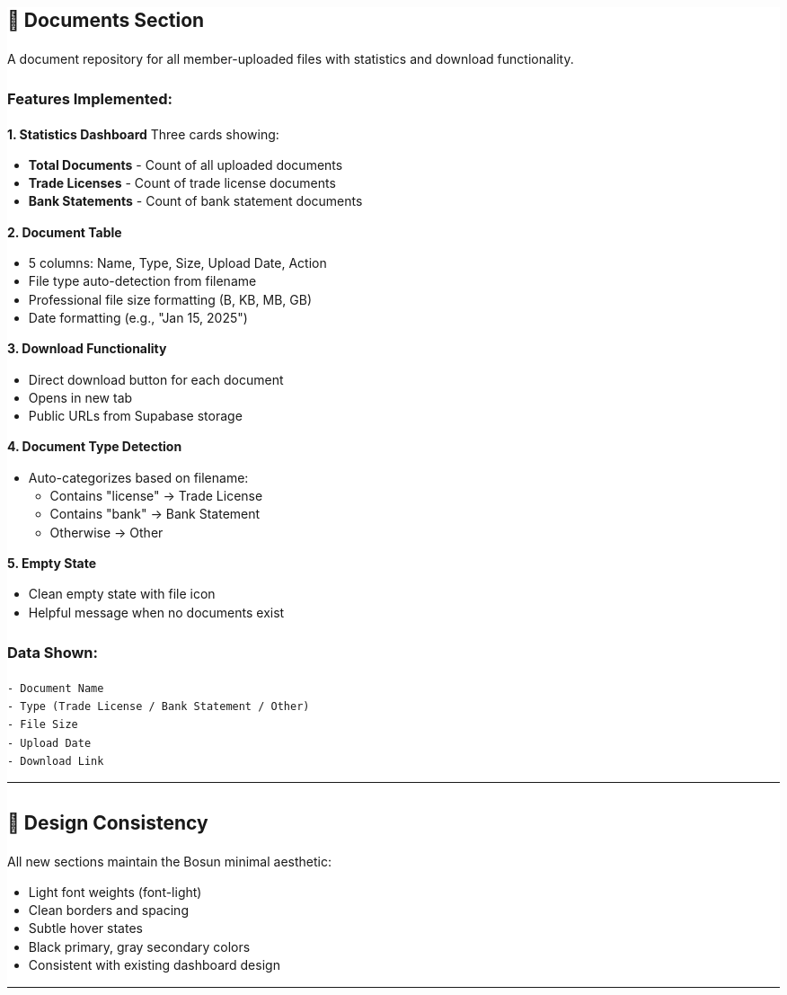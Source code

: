 
## 📁 Documents Section

A document repository for all member-uploaded files with statistics and download functionality.

### Features Implemented:

**1. Statistics Dashboard**
Three cards showing:
- **Total Documents** - Count of all uploaded documents
- **Trade Licenses** - Count of trade license documents
- **Bank Statements** - Count of bank statement documents

**2. Document Table**
- 5 columns: Name, Type, Size, Upload Date, Action
- File type auto-detection from filename
- Professional file size formatting (B, KB, MB, GB)
- Date formatting (e.g., "Jan 15, 2025")

**3. Download Functionality**
- Direct download button for each document
- Opens in new tab
- Public URLs from Supabase storage

**4. Document Type Detection**
- Auto-categorizes based on filename:
  - Contains "license" → Trade License
  - Contains "bank" → Bank Statement
  - Otherwise → Other

**5. Empty State**
- Clean empty state with file icon
- Helpful message when no documents exist

### Data Shown:
```
- Document Name
- Type (Trade License / Bank Statement / Other)
- File Size
- Upload Date
- Download Link
```

---

## 🎨 Design Consistency

All new sections maintain the Bosun minimal aesthetic:
- Light font weights (font-light)
- Clean borders and spacing
- Subtle hover states
- Black primary, gray secondary colors
- Consistent with existing dashboard design

---